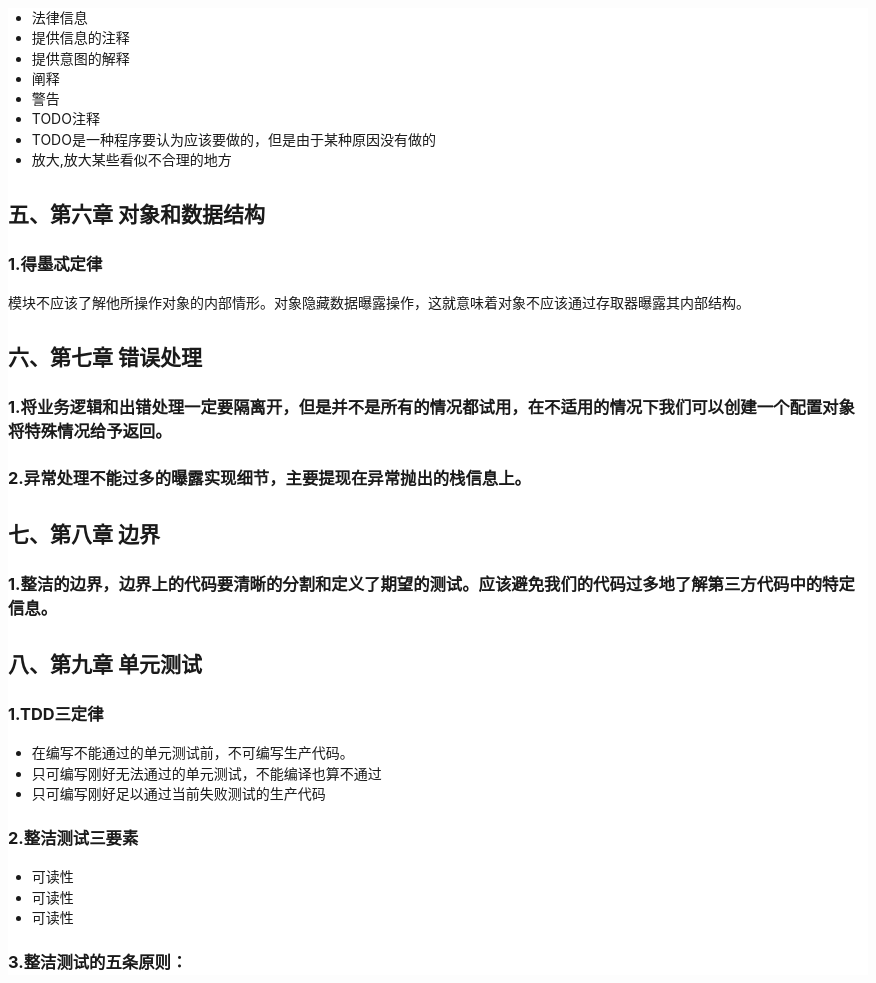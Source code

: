 *   法律信息
*   提供信息的注释
*   提供意图的解释
*   阐释
*   警告
*   TODO注释
*   TODO是一种程序要认为应该要做的，但是由于某种原因没有做的
*   放大,放大某些看似不合理的地方

## [](#五、第六章-对象和数据结构 "五、第六章 对象和数据结构")五、第六章 对象和数据结构

### [](#1-得墨忒定律 "1.得墨忒定律")1.得墨忒定律

模块不应该了解他所操作对象的内部情形。对象隐藏数据曝露操作，这就意味着对象不应该通过存取器曝露其内部结构。

## [](#六、第七章-错误处理 "六、第七章 错误处理")六、第七章 错误处理

### [](#1-将业务逻辑和出错处理一定要隔离开，但是并不是所有的情况都试用，在不适用的情况下我们可以创建一个配置对象将特殊情况给予返回。 "1.将业务逻辑和出错处理一定要隔离开，但是并不是所有的情况都试用，在不适用的情况下我们可以创建一个配置对象将特殊情况给予返回。")1.将业务逻辑和出错处理一定要隔离开，但是并不是所有的情况都试用，在不适用的情况下我们可以创建一个配置对象将特殊情况给予返回。

### [](#2-异常处理不能过多的曝露实现细节，主要提现在异常抛出的栈信息上。 "2.异常处理不能过多的曝露实现细节，主要提现在异常抛出的栈信息上。")2.异常处理不能过多的曝露实现细节，主要提现在异常抛出的栈信息上。

## [](#七、第八章-边界 "七、第八章 边界")七、第八章 边界

### [](#1-整洁的边界，边界上的代码要清晰的分割和定义了期望的测试。应该避免我们的代码过多地了解第三方代码中的特定信息。 "1.整洁的边界，边界上的代码要清晰的分割和定义了期望的测试。应该避免我们的代码过多地了解第三方代码中的特定信息。")1.整洁的边界，边界上的代码要清晰的分割和定义了期望的测试。应该避免我们的代码过多地了解第三方代码中的特定信息。

## [](#八、第九章-单元测试 "八、第九章 单元测试")八、第九章 单元测试

### [](#1-TDD三定律 "1.TDD三定律")1.TDD三定律

*   在编写不能通过的单元测试前，不可编写生产代码。
*   只可编写刚好无法通过的单元测试，不能编译也算不通过
*   只可编写刚好足以通过当前失败测试的生产代码

### [](#2-整洁测试三要素 "2.整洁测试三要素")2.整洁测试三要素

*   可读性
*   可读性
*   可读性

### [](#3-整洁测试的五条原则： "3.整洁测试的五条原则：")3.整洁测试的五条原则：
